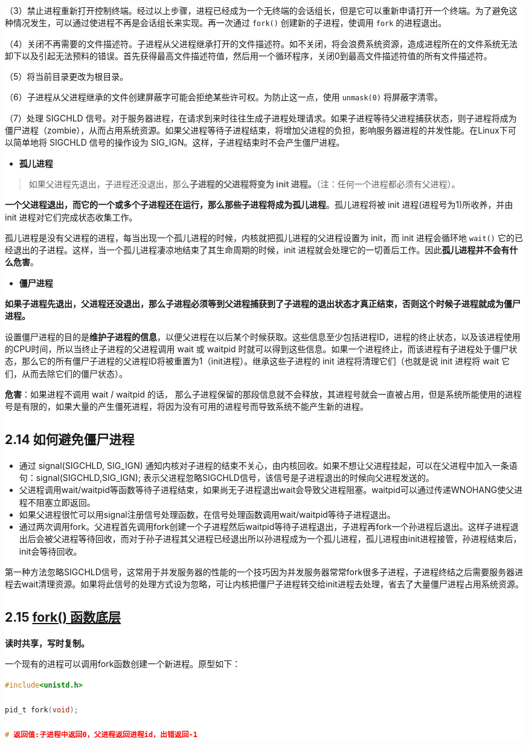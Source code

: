 （3）禁止进程重新打开控制终端。经过以上步骤，进程已经成为一个无终端的会话组长，但是它可以重新申请打开一个终端。为了避免这种情况发生，可以通过使进程不再是会话组长来实现。再一次通过 `fork()` 创建新的子进程，使调用 `fork` 的进程退出。

（4）关闭不再需要的文件描述符。子进程从父进程继承打开的文件描述符。如不关闭，将会浪费系统资源，造成进程所在的文件系统无法卸下以及引起无法预料的错误。首先获得最高文件描述符值，然后用一个循环程序，关闭0到最高文件描述符值的所有文件描述符。

（5）将当前目录更改为根目录。

（6）子进程从父进程继承的文件创建屏蔽字可能会拒绝某些许可权。为防止这一点，使用 `unmask(0)` 将屏蔽字清零。

（7）处理 SIGCHLD 信号。对于服务器进程，在请求到来时往往生成子进程处理请求。如果子进程等待父进程捕获状态，则子进程将成为僵尸进程（zombie），从而占用系统资源。如果父进程等待子进程结束，将增加父进程的负担，影响服务器进程的并发性能。在Linux下可以简单地将 SIGCHLD 信号的操作设为 SIG_IGN。这样，子进程结束时不会产生僵尸进程。

- **孤儿进程**

> 如果父进程先退出，子进程还没退出，那么**子进程的父进程将变为 init 进程。**（注：任何一个进程都必须有父进程）。

**一个父进程退出，而它的一个或多个子进程还在运行，那么那些子进程将成为孤儿进程**。孤儿进程将被 init 进程(进程号为1)所收养，并由 init 进程对它们完成状态收集工作。

孤儿进程是没有父进程的进程，每当出现一个孤儿进程的时候，内核就把孤儿进程的父进程设置为 init，而 init 进程会循环地 `wait()` 它的已经退出的子进程。这样，当一个孤儿进程凄凉地结束了其生命周期的时候，init 进程就会处理它的一切善后工作。因此**孤儿进程并不会有什么危害**。 

- **僵尸进程**

**如果子进程先退出，父进程还没退出，那么子进程必须等到父进程捕获到了子进程的退出状态才真正结束，否则这个时候子进程就成为僵尸进程。**

设置僵尸进程的目的是**维护子进程的信息**，以便父进程在以后某个时候获取。这些信息至少包括进程ID，进程的终止状态，以及该进程使用的CPU时间，所以当终止子进程的父进程调用 wait 或 waitpid 时就可以得到这些信息。如果一个进程终止，而该进程有子进程处于僵尸状态，那么它的所有僵尸子进程的父进程ID将被重置为1（init进程）。继承这些子进程的 init 进程将清理它们（也就是说 init 进程将 wait 它们，从而去除它们的僵尸状态）。

**危害**：如果进程不调用 wait / waitpid 的话， 那么子进程保留的那段信息就不会释放，其进程号就会一直被占用，但是系统所能使用的进程号是有限的，如果大量的产生僵死进程，将因为没有可用的进程号而导致系统不能产生新的进程。 



## 2.14 如何避免僵尸进程

- 通过 signal(SIGCHLD, SIG_IGN) 通知内核对子进程的结束不关心，由内核回收。如果不想让父进程挂起，可以在父进程中加入一条语句：signal(SIGCHLD,SIG_IGN); 表示父进程忽略SIGCHLD信号，该信号是子进程退出的时候向父进程发送的。
- 父进程调用wait/waitpid等函数等待子进程结束，如果尚无子进程退出wait会导致父进程阻塞。waitpid可以通过传递WNOHANG使父进程不阻塞立即返回。
- 如果父进程很忙可以用signal注册信号处理函数，在信号处理函数调用wait/waitpid等待子进程退出。
- 通过两次调用fork。父进程首先调用fork创建一个子进程然后waitpid等待子进程退出，子进程再fork一个孙进程后退出。这样子进程退出后会被父进程等待回收，而对于孙子进程其父进程已经退出所以孙进程成为一个孤儿进程，孤儿进程由init进程接管，孙进程结束后，init会等待回收。

第一种方法忽略SIGCHLD信号，这常用于并发服务器的性能的一个技巧因为并发服务器常常fork很多子进程，子进程终结之后需要服务器进程去wait清理资源。如果将此信号的处理方式设为忽略，可让内核把僵尸子进程转交给init进程去处理，省去了大量僵尸进程占用系统资源。



## 2.15 [fork() 函数底层](https://www.cnblogs.com/tp-16b/p/9005079.html)

**读时共享，写时复制。**

 一个现有的进程可以调用fork函数创建一个新进程。原型如下： 

```c
#include<unistd.h>  
  
pid_t fork(void);  

# 返回值:子进程中返回0，父进程返回进程id，出错返回-1  
```

